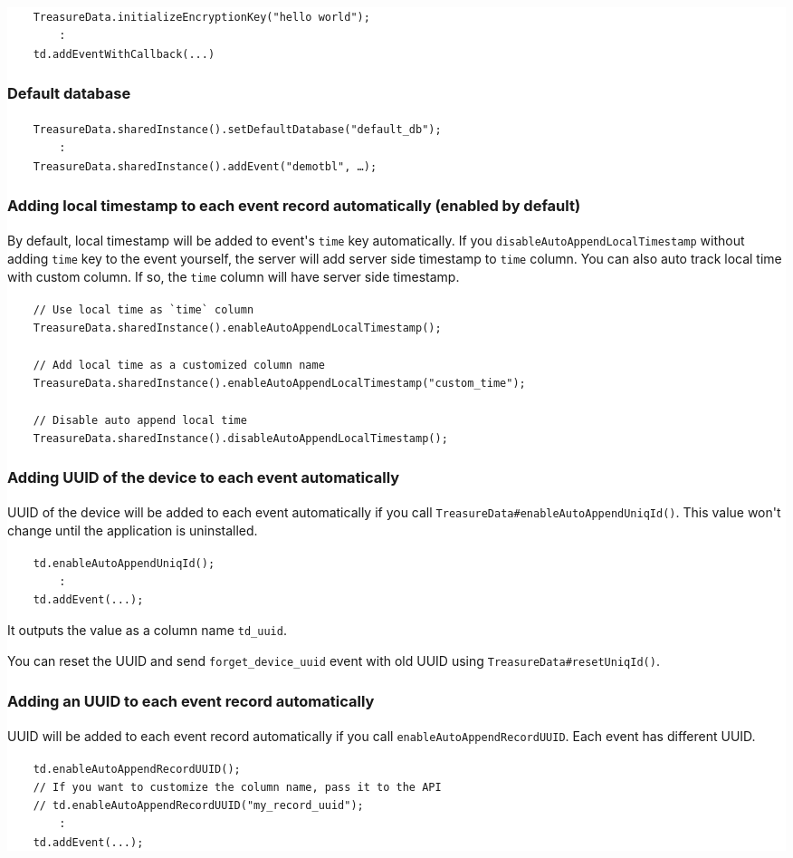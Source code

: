 ```
    TreasureData.initializeEncryptionKey("hello world");
        :
    td.addEventWithCallback(...)
```

### Default database

```
	TreasureData.sharedInstance().setDefaultDatabase("default_db");
		:
	TreasureData.sharedInstance().addEvent("demotbl", …);
```

### Adding local timestamp to each event record automatically (enabled by default)

By default, local timestamp will be added to event's `time` key automatically. If you `disableAutoAppendLocalTimestamp` without adding `time` key to the event yourself, the server will add server side timestamp to `time` column. You can also auto track local time with custom column. If so, the `time` column will have server side timestamp.

```
    // Use local time as `time` column
    TreasureData.sharedInstance().enableAutoAppendLocalTimestamp();

    // Add local time as a customized column name
    TreasureData.sharedInstance().enableAutoAppendLocalTimestamp("custom_time");

    // Disable auto append local time
    TreasureData.sharedInstance().disableAutoAppendLocalTimestamp();
```

### Adding UUID of the device to each event automatically

UUID of the device will be added to each event automatically if you call `TreasureData#enableAutoAppendUniqId()`. This value won't change until the application is uninstalled.

```
	td.enableAutoAppendUniqId();
		:
	td.addEvent(...);
```

It outputs the value as a column name `td_uuid`.

You can reset the UUID and send `forget_device_uuid` event with old UUID using `TreasureData#resetUniqId()`. 

### Adding an UUID to each event record automatically

UUID will be added to each event record automatically if you call `enableAutoAppendRecordUUID`. Each event has different UUID.

```
	td.enableAutoAppendRecordUUID();
	// If you want to customize the column name, pass it to the API
	// td.enableAutoAppendRecordUUID("my_record_uuid");
		:
	td.addEvent(...);
```
